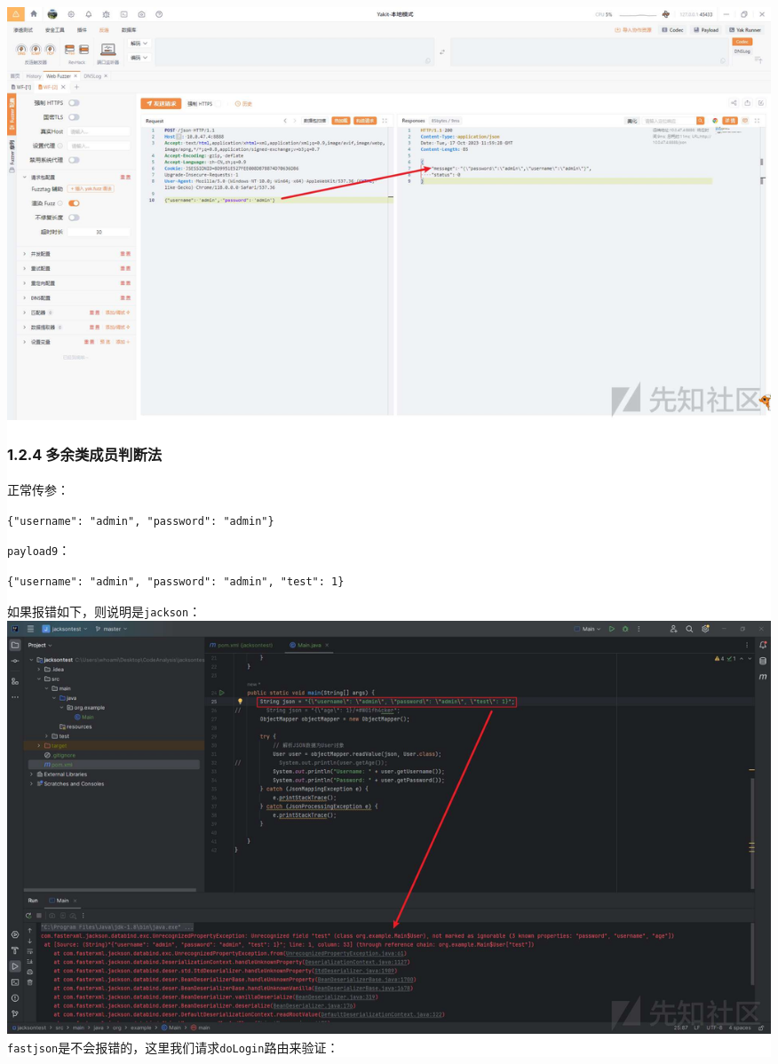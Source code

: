 [![](assets/1706254407-3f26b51571abd87bbb3ca185eaa8b8f8.jpeg)](https://xzfile.aliyuncs.com/media/upload/picture/20240125203140-b0c82556-bb7d-1.jpeg)

### 1.2.4 多余类成员判断法

正常传参：

```plain
{"username": "admin", "password": "admin"}
```

`payload9`：

```plain
{"username": "admin", "password": "admin", "test": 1}
```

如果报错如下，则说明是`jackson`：  
[![](assets/1706254407-d2253b121442c60b27adb9a7f5e5fee3.jpeg)](https://xzfile.aliyuncs.com/media/upload/picture/20240125203142-b1cfa942-bb7d-1.jpeg)  
`fastjson`是不会报错的，这里我们请求`doLogin`路由来验证：